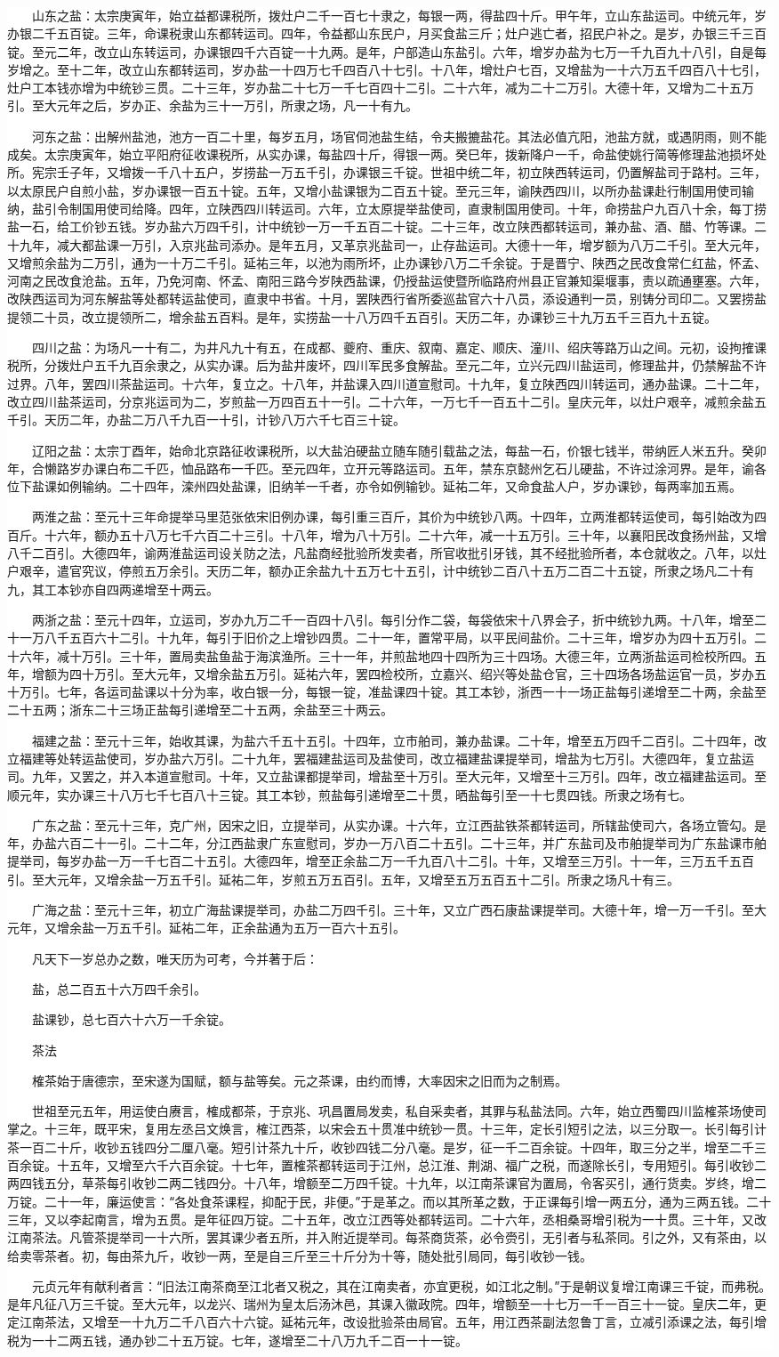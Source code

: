 　　山东之盐：太宗庚寅年，始立益都课税所，拨灶户二千一百七十隶之，每银一两，得盐四十斤。甲午年，立山东盐运司。中统元年，岁办银二千五百锭。三年，命课税隶山东都转运司。四年，令益都山东民户，月买食盐三斤；灶户逃亡者，招民户补之。是岁，办银三千三百锭。至元二年，改立山东转运司，办课银四千六百锭一十九两。是年，户部造山东盐引。六年，增岁办盐为七万一千九百九十八引，自是每岁增之。至十二年，改立山东都转运司，岁办盐一十四万七千四百八十七引。十八年，增灶户七百，又增盐为一十六万五千四百八十七引，灶户工本钱亦增为中统钞三贯。二十三年，岁办盐二十七万一千七百四十二引。二十六年，减为二十二万引。大德十年，又增为二十五万引。至大元年之后，岁办正、余盐为三十一万引，所隶之场，凡一十有九。

　　河东之盐：出解州盐池，池方一百二十里，每岁五月，场官伺池盐生结，令夫搬摝盐花。其法必值亢阳，池盐方就，或遇阴雨，则不能成矣。太宗庚寅年，始立平阳府征收课税所，从实办课，每盐四十斤，得银一两。癸巳年，拨新降户一千，命盐使姚行简等修理盐池损坏处所。宪宗壬子年，又增拨一千八十五户，岁捞盐一万五千引，办课银三千锭。世祖中统二年，初立陕西转运司，仍置解盐司于路村。三年，以太原民户自煎小盐，岁办课银一百五十锭。五年，又增小盐课银为二百五十锭。至元三年，谕陕西四川，以所办盐课赴行制国用使司输纳，盐引令制国用使司给降。四年，立陕西四川转运司。六年，立太原提举盐使司，直隶制国用使司。十年，命捞盐户九百八十余，每丁捞盐一石，给工价钞五钱。岁办盐六万四千引，计中统钞一万一千五百二十锭。二十三年，改立陕西都转运司，兼办盐、酒、醋、竹等课。二十九年，减大都盐课一万引，入京兆盐司添办。是年五月，又革京兆盐司一，止存盐运司。大德十一年，增岁额为八万二千引。至大元年，又增煎余盐为二万引，通为一十万二千引。延祐三年，以池为雨所坏，止办课钞八万二千余锭。于是晋宁、陕西之民改食常仁红盐，怀孟、河南之民改食沧盐。五年，乃免河南、怀孟、南阳三路今岁陕西盐课，仍授盐运使暨所临路府州县正官兼知渠堰事，责以疏通壅塞。六年，改陕西运司为河东解盐等处都转运盐使司，直隶中书省。十月，罢陕西行省所委巡盐官六十八员，添设通判一员，别铸分司印二。又罢捞盐提领二十员，改立提领所二，增余盐五百料。是年，实捞盐一十八万四千五百引。天历二年，办课钞三十九万五千三百九十五锭。

　　四川之盐：为场凡一十有二，为井凡九十有五，在成都、夔府、重庆、叙南、嘉定、顺庆、潼川、绍庆等路万山之间。元初，设拘搉课税所，分拨灶户五千九百余隶之，从实办课。后为盐井废坏，四川军民多食解盐。至元二年，立兴元四川盐运司，修理盐井，仍禁解盐不许过界。八年，罢四川茶盐运司。十六年，复立之。十八年，并盐课入四川道宣慰司。十九年，复立陕西四川转运司，通办盐课。二十二年，改立四川盐茶运司，分京兆运司为二，岁煎盐一万四百五十一引。二十六年，一万七千一百五十二引。皇庆元年，以灶户艰辛，减煎余盐五千引。天历二年，办盐二万八千九百一十引，计钞八万六千七百三十锭。

　　辽阳之盐：太宗丁酉年，始命北京路征收课税所，以大盐泊硬盐立随车随引载盐之法，每盐一石，价银七钱半，带纳匠人米五升。癸卯年，合懒路岁办课白布二千匹，恤品路布一千匹。至元四年，立开元等路运司。五年，禁东京懿州乞石儿硬盐，不许过涂河界。是年，谕各位下盐课如例输纳。二十四年，滦州四处盐课，旧纳羊一千者，亦令如例输钞。延祐二年，又命食盐人户，岁办课钞，每两率加五焉。

　　两淮之盐：至元十三年命提举马里范张依宋旧例办课，每引重三百斤，其价为中统钞八两。十四年，立两淮都转运使司，每引始改为四百斤。十六年，额办五十八万七千六百二十三引。十八年，增为八十万引。二十六年，减一十五万引。三十年，以襄阳民改食扬州盐，又增八千二百引。大德四年，谕两淮盐运司设关防之法，凡盐商经批验所发卖者，所官收批引牙钱，其不经批验所者，本仓就收之。八年，以灶户艰辛，遣官究议，停煎五万余引。天历二年，额办正余盐九十五万七十五引，计中统钞二百八十五万二百二十五锭，所隶之场凡二十有九，其工本钞亦自四两递增至十两云。

　　两浙之盐：至元十四年，立运司，岁办九万二千一百四十八引。每引分作二袋，每袋依宋十八界会子，折中统钞九两。十八年，增至二十一万八千五百六十二引。十九年，每引于旧价之上增钞四贯。二十一年，置常平局，以平民间盐价。二十三年，增岁办为四十五万引。二十六年，减十万引。三十年，置局卖盐鱼盐于海滨渔所。三十一年，并煎盐地四十四所为三十四场。大德三年，立两浙盐运司检校所四。五年，增额为四十万引。至大元年，又增余盐五万引。延祐六年，罢四检校所，立嘉兴、绍兴等处盐仓官，三十四场各场盐运官一员，岁办五十万引。七年，各运司盐课以十分为率，收白银一分，每银一锭，准盐课四十锭。其工本钞，浙西一十一场正盐每引递增至二十两，余盐至二十五两；浙东二十三场正盐每引递增至二十五两，余盐至三十两云。

　　福建之盐：至元十三年，始收其课，为盐六千五十五引。十四年，立市舶司，兼办盐课。二十年，增至五万四千二百引。二十四年，改立福建等处转运盐使司，岁办盐六万引。二十九年，罢福建盐运司及盐使司，改立福建盐课提举司，增盐为七万引。大德四年，复立盐运司。九年，又罢之，并入本道宣慰司。十年，又立盐课都提举司，增盐至十万引。至大元年，又增至十三万引。四年，改立福建盐运司。至顺元年，实办课三十八万七千七百八十三锭。其工本钞，煎盐每引递增至二十贯，晒盐每引至一十七贯四钱。所隶之场有七。

　　广东之盐：至元十三年，克广州，因宋之旧，立提举司，从实办课。十六年，立江西盐铁茶都转运司，所辖盐使司六，各场立管勾。是年，办盐六百二十一引。二十二年，分江西盐隶广东宣慰司，岁办一万八百二十五引。二十三年，并广东盐司及市舶提举司为广东盐课市舶提举司，每岁办盐一万一千七百二十五引。大德四年，增至正余盐二万一千九百八十二引。十年，又增至三万引。十一年，三万五千五百引。至大元年，又增余盐一万五千引。延祐二年，岁煎五万五百引。五年，又增至五万五百五十二引。所隶之场凡十有三。

　　广海之盐：至元十三年，初立广海盐课提举司，办盐二万四千引。三十年，又立广西石康盐课提举司。大德十年，增一万一千引。至大元年，又增余盐一万五千引。延祐二年，正余盐通为五万一百六十五引。

　　凡天下一岁总办之数，唯天历为可考，今并著于后：

　　盐，总二百五十六万四千余引。

　　盐课钞，总七百六十六万一千余锭。

　　茶法

　　榷茶始于唐德宗，至宋遂为国赋，额与盐等矣。元之茶课，由约而博，大率因宋之旧而为之制焉。

　　世祖至元五年，用运使白赓言，榷成都茶，于京兆、巩昌置局发卖，私自采卖者，其罪与私盐法同。六年，始立西蜀四川监榷茶场使司掌之。十三年，既平宋，复用左丞吕文焕言，榷江西茶，以宋会五十贯准中统钞一贯。十三年，定长引短引之法，以三分取一。长引每引计茶一百二十斤，收钞五钱四分二厘八毫。短引计茶九十斤，收钞四钱二分八毫。是岁，征一千二百余锭。十四年，取三分之半，增至二千三百余锭。十五年，又增至六千六百余锭。十七年，置榷茶都转运司于江州，总江淮、荆湖、福广之税，而遂除长引，专用短引。每引收钞二两四钱五分，草茶每引收钞二两二钱四分。十八年，增额至二万四千锭。十九年，以江南茶课官为置局，令客买引，通行货卖。岁终，增二万锭。二十一年，廉运使言：“各处食茶课程，抑配于民，非便。”于是革之。而以其所革之数，于正课每引增一两五分，通为三两五钱。二十三年，又以李起南言，增为五贯。是年征四万锭。二十五年，改立江西等处都转运司。二十六年，丞相桑哥增引税为一十贯。三十年，又改江南茶法。凡管茶提举司一十六所，罢其课少者五所，并入附近提举司。每茶商货茶，必令赍引，无引者与私茶同。引之外，又有茶由，以给卖零茶者。初，每由茶九斤，收钞一两，至是自三斤至三十斤分为十等，随处批引局同，每引收钞一钱。

　　元贞元年有献利者言：“旧法江南茶商至江北者又税之，其在江南卖者，亦宜更税，如江北之制。”于是朝议复增江南课三千锭，而弗税。是年凡征八万三千锭。至大元年，以龙兴、瑞州为皇太后汤沐邑，其课入徽政院。四年，增额至一十七万一千一百三十一锭。皇庆二年，更定江南茶法，又增至一十九万二千八百六十六锭。延祐元年，改设批验茶由局官。五年，用江西茶副法忽鲁丁言，立减引添课之法，每引增税为一十二两五钱，通办钞二十五万锭。七年，遂增至二十八万九千二百一十一锭。
